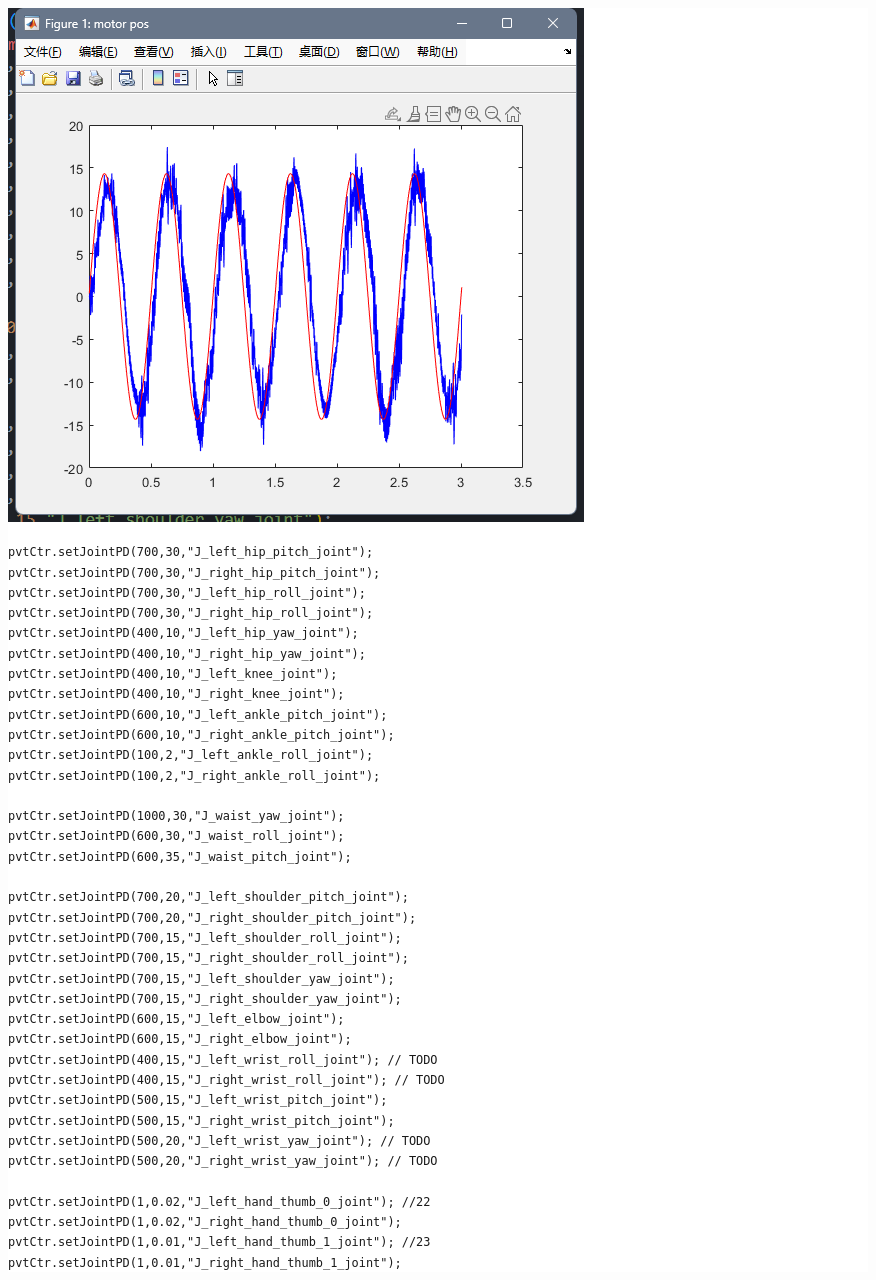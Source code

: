 ![](Attach/Pasted%20image%2020250328163950.png)
```
pvtCtr.setJointPD(700,30,"J_left_hip_pitch_joint");
pvtCtr.setJointPD(700,30,"J_right_hip_pitch_joint");
pvtCtr.setJointPD(700,30,"J_left_hip_roll_joint");
pvtCtr.setJointPD(700,30,"J_right_hip_roll_joint");
pvtCtr.setJointPD(400,10,"J_left_hip_yaw_joint");
pvtCtr.setJointPD(400,10,"J_right_hip_yaw_joint");
pvtCtr.setJointPD(400,10,"J_left_knee_joint");
pvtCtr.setJointPD(400,10,"J_right_knee_joint");
pvtCtr.setJointPD(600,10,"J_left_ankle_pitch_joint");
pvtCtr.setJointPD(600,10,"J_right_ankle_pitch_joint");
pvtCtr.setJointPD(100,2,"J_left_ankle_roll_joint");
pvtCtr.setJointPD(100,2,"J_right_ankle_roll_joint");

pvtCtr.setJointPD(1000,30,"J_waist_yaw_joint");
pvtCtr.setJointPD(600,30,"J_waist_roll_joint");
pvtCtr.setJointPD(600,35,"J_waist_pitch_joint");
        
pvtCtr.setJointPD(700,20,"J_left_shoulder_pitch_joint");
pvtCtr.setJointPD(700,20,"J_right_shoulder_pitch_joint");
pvtCtr.setJointPD(700,15,"J_left_shoulder_roll_joint");
pvtCtr.setJointPD(700,15,"J_right_shoulder_roll_joint");
pvtCtr.setJointPD(700,15,"J_left_shoulder_yaw_joint");
pvtCtr.setJointPD(700,15,"J_right_shoulder_yaw_joint");
pvtCtr.setJointPD(600,15,"J_left_elbow_joint");
pvtCtr.setJointPD(600,15,"J_right_elbow_joint");
pvtCtr.setJointPD(400,15,"J_left_wrist_roll_joint"); // TODO
pvtCtr.setJointPD(400,15,"J_right_wrist_roll_joint"); // TODO
pvtCtr.setJointPD(500,15,"J_left_wrist_pitch_joint");
pvtCtr.setJointPD(500,15,"J_right_wrist_pitch_joint");
pvtCtr.setJointPD(500,20,"J_left_wrist_yaw_joint"); // TODO
pvtCtr.setJointPD(500,20,"J_right_wrist_yaw_joint"); // TODO
        
pvtCtr.setJointPD(1,0.02,"J_left_hand_thumb_0_joint"); //22
pvtCtr.setJointPD(1,0.02,"J_right_hand_thumb_0_joint");
pvtCtr.setJointPD(1,0.01,"J_left_hand_thumb_1_joint"); //23
pvtCtr.setJointPD(1,0.01,"J_right_hand_thumb_1_joint");
```